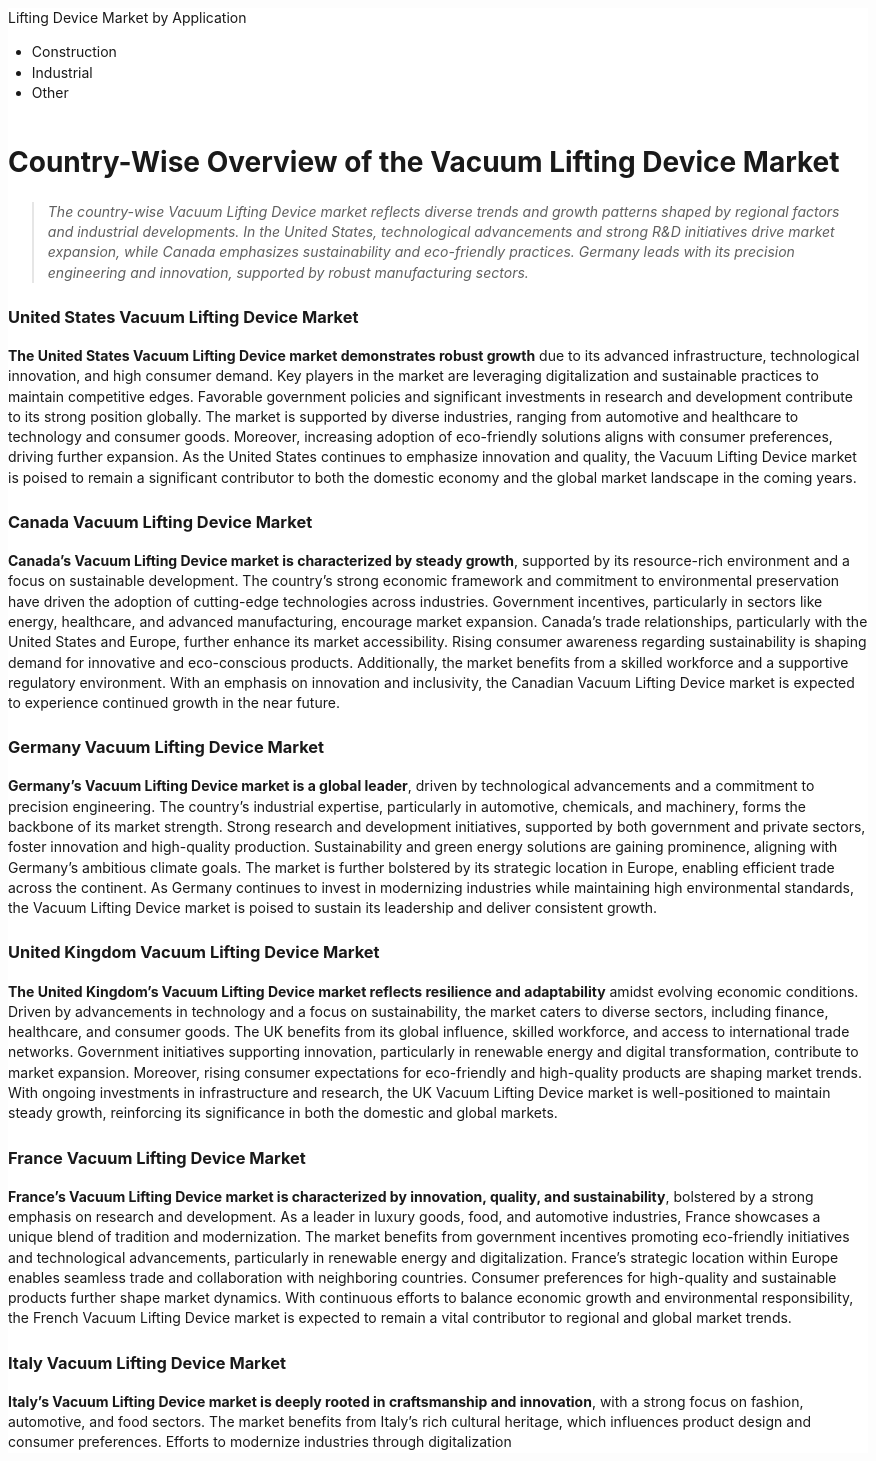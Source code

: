 Lifting Device Market by Application</h3><ul><li>Construction</li><li>Industrial</li><li>Other</li></ul><h1><span class="">Country-Wise Overview of the Vacuum Lifting Device Market<br /></span></h1><blockquote><p><em><span class="">The country-wise Vacuum Lifting Device market reflects diverse trends and growth patterns shaped by regional factors and industrial developments. In the United States, technological advancements and strong R&amp;D initiatives drive market expansion, while Canada emphasizes sustainability and eco-friendly practices. Germany leads with its precision engineering and innovation, supported by robust manufacturing sectors.</span></em></p></blockquote><h3><strong>United States Vacuum Lifting Device Market</strong></h3><p><strong>The United States Vacuum Lifting Device market demonstrates robust growth</strong> due to its advanced infrastructure, technological innovation, and high consumer demand. Key players in the market are leveraging digitalization and sustainable practices to maintain competitive edges. Favorable government policies and significant investments in research and development contribute to its strong position globally. The market is supported by diverse industries, ranging from automotive and healthcare to technology and consumer goods. Moreover, increasing adoption of eco-friendly solutions aligns with consumer preferences, driving further expansion. As the United States continues to emphasize innovation and quality, the Vacuum Lifting Device market is poised to remain a significant contributor to both the domestic economy and the global market landscape in the coming years.</p><h3><strong>Canada Vacuum Lifting Device Market</strong></h3><p><strong>Canada&rsquo;s Vacuum Lifting Device market is characterized by steady growth</strong>, supported by its resource-rich environment and a focus on sustainable development. The country&rsquo;s strong economic framework and commitment to environmental preservation have driven the adoption of cutting-edge technologies across industries. Government incentives, particularly in sectors like energy, healthcare, and advanced manufacturing, encourage market expansion. Canada&rsquo;s trade relationships, particularly with the United States and Europe, further enhance its market accessibility. Rising consumer awareness regarding sustainability is shaping demand for innovative and eco-conscious products. Additionally, the market benefits from a skilled workforce and a supportive regulatory environment. With an emphasis on innovation and inclusivity, the Canadian Vacuum Lifting Device market is expected to experience continued growth in the near future.</p><h3><strong>Germany Vacuum Lifting Device Market</strong></h3><p><strong>Germany&rsquo;s Vacuum Lifting Device market is a global leader</strong>, driven by technological advancements and a commitment to precision engineering. The country&rsquo;s industrial expertise, particularly in automotive, chemicals, and machinery, forms the backbone of its market strength. Strong research and development initiatives, supported by both government and private sectors, foster innovation and high-quality production. Sustainability and green energy solutions are gaining prominence, aligning with Germany&rsquo;s ambitious climate goals. The market is further bolstered by its strategic location in Europe, enabling efficient trade across the continent. As Germany continues to invest in modernizing industries while maintaining high environmental standards, the Vacuum Lifting Device market is poised to sustain its leadership and deliver consistent growth.</p><h3><strong>United Kingdom Vacuum Lifting Device Market</strong></h3><p><strong>The United Kingdom&rsquo;s Vacuum Lifting Device market reflects resilience and adaptability</strong> amidst evolving economic conditions. Driven by advancements in technology and a focus on sustainability, the market caters to diverse sectors, including finance, healthcare, and consumer goods. The UK benefits from its global influence, skilled workforce, and access to international trade networks. Government initiatives supporting innovation, particularly in renewable energy and digital transformation, contribute to market expansion. Moreover, rising consumer expectations for eco-friendly and high-quality products are shaping market trends. With ongoing investments in infrastructure and research, the UK Vacuum Lifting Device market is well-positioned to maintain steady growth, reinforcing its significance in both the domestic and global markets.</p><h3><strong>France Vacuum Lifting Device Market</strong></h3><p><strong>France&rsquo;s Vacuum Lifting Device market is characterized by innovation, quality, and sustainability</strong>, bolstered by a strong emphasis on research and development. As a leader in luxury goods, food, and automotive industries, France showcases a unique blend of tradition and modernization. The market benefits from government incentives promoting eco-friendly initiatives and technological advancements, particularly in renewable energy and digitalization. France&rsquo;s strategic location within Europe enables seamless trade and collaboration with neighboring countries. Consumer preferences for high-quality and sustainable products further shape market dynamics. With continuous efforts to balance economic growth and environmental responsibility, the French Vacuum Lifting Device market is expected to remain a vital contributor to regional and global market trends.</p><h3><strong>Italy Vacuum Lifting Device Market</strong></h3><p><strong>Italy&rsquo;s Vacuum Lifting Device market is deeply rooted in craftsmanship and innovation</strong>, with a strong focus on fashion, automotive, and food sectors. The market benefits from Italy&rsquo;s rich cultural heritage, which influences product design and consumer preferences. Efforts to modernize industries through digitalization